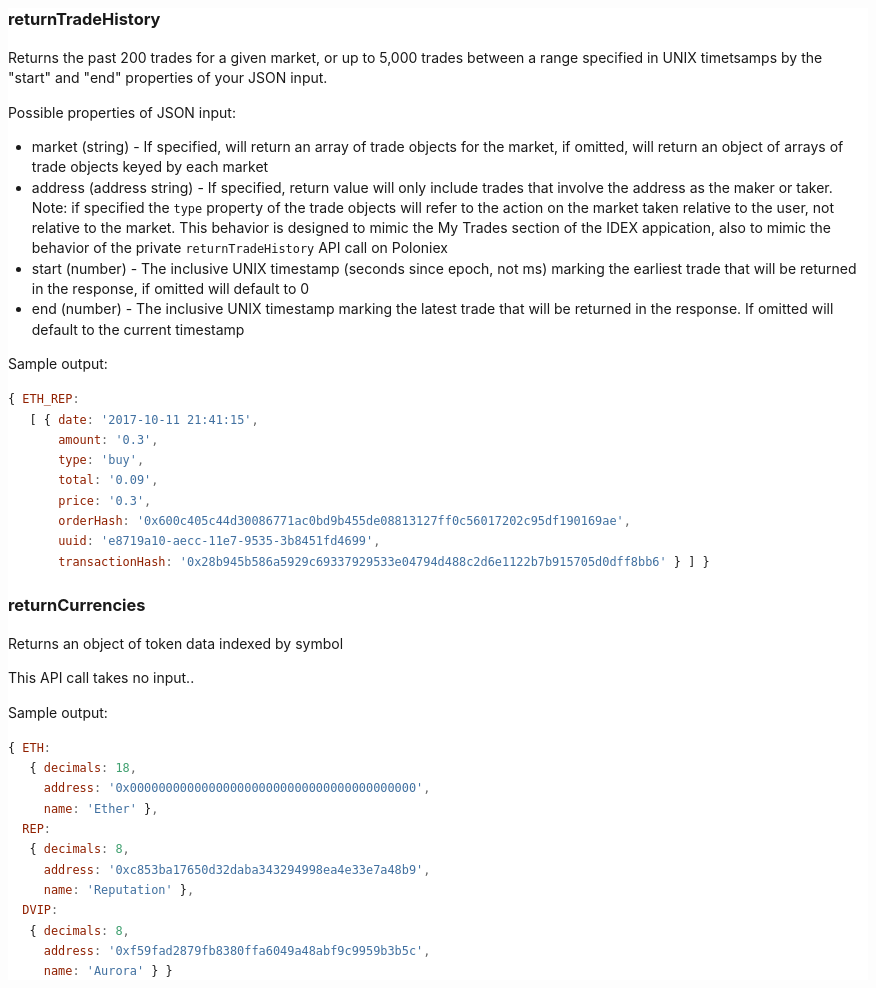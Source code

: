 ### returnTradeHistory

Returns the past 200 trades for a given market, or up to 5,000 trades between a range specified in UNIX timetsamps by the "start" and "end" properties of your JSON input.

Possible properties of JSON input:

* market (string) - If specified, will return an array of trade objects for the market, if omitted, will return an object of arrays of trade objects keyed by each market
* address (address string) - If specified, return value will only include trades that involve the address as the maker or taker. Note: if specified the `type` property of the trade objects will refer to the action on the market taken relative to the user, not relative to the market. This behavior is designed to mimic the My Trades section of the IDEX appication, also to mimic the behavior of the private `returnTradeHistory` API call on Poloniex
* start (number) - The inclusive UNIX timestamp (seconds since epoch, not ms) marking the earliest trade that will be returned in the response, if omitted will default to 0
* end (number) - The inclusive UNIX timestamp marking the latest trade that will be returned in the response. If omitted will default to the current timestamp

Sample output:

```js
{ ETH_REP: 
   [ { date: '2017-10-11 21:41:15',
       amount: '0.3',
       type: 'buy',
       total: '0.09',
       price: '0.3',
       orderHash: '0x600c405c44d30086771ac0bd9b455de08813127ff0c56017202c95df190169ae',
       uuid: 'e8719a10-aecc-11e7-9535-3b8451fd4699',
       transactionHash: '0x28b945b586a5929c69337929533e04794d488c2d6e1122b7b915705d0dff8bb6' } ] }
```

### returnCurrencies

Returns an object of token data indexed by symbol

This API call takes no input..

Sample output:

```js
{ ETH:
   { decimals: 18,
     address: '0x0000000000000000000000000000000000000000',
     name: 'Ether' },
  REP:
   { decimals: 8,
     address: '0xc853ba17650d32daba343294998ea4e33e7a48b9',
     name: 'Reputation' },
  DVIP:
   { decimals: 8,
     address: '0xf59fad2879fb8380ffa6049a48abf9c9959b3b5c',
     name: 'Aurora' } }
```
